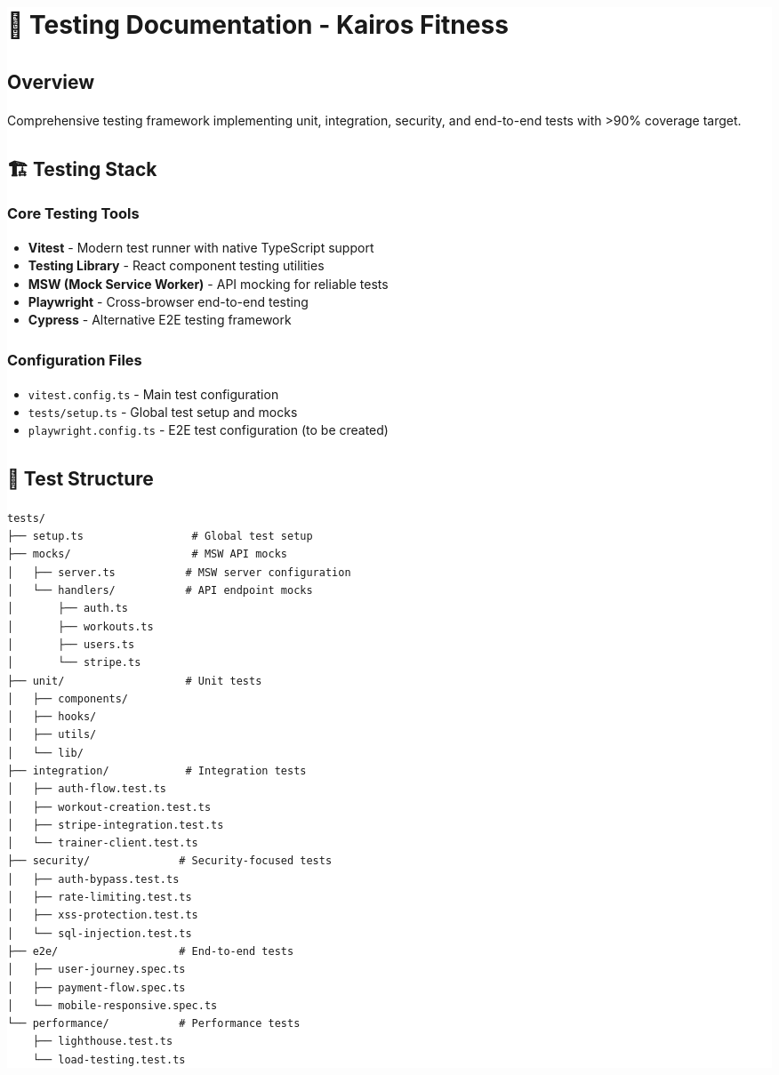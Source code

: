 # 🧪 Testing Documentation - Kairos Fitness

## Overview

Comprehensive testing framework implementing unit, integration, security, and end-to-end tests with >90% coverage target.

## 🏗️ Testing Stack

### Core Testing Tools
- **Vitest** - Modern test runner with native TypeScript support
- **Testing Library** - React component testing utilities
- **MSW (Mock Service Worker)** - API mocking for reliable tests
- **Playwright** - Cross-browser end-to-end testing
- **Cypress** - Alternative E2E testing framework

### Configuration Files
- `vitest.config.ts` - Main test configuration
- `tests/setup.ts` - Global test setup and mocks
- `playwright.config.ts` - E2E test configuration (to be created)

## 📁 Test Structure

```
tests/
├── setup.ts                 # Global test setup
├── mocks/                   # MSW API mocks
│   ├── server.ts           # MSW server configuration
│   └── handlers/           # API endpoint mocks
│       ├── auth.ts
│       ├── workouts.ts
│       ├── users.ts
│       └── stripe.ts
├── unit/                   # Unit tests
│   ├── components/
│   ├── hooks/
│   ├── utils/
│   └── lib/
├── integration/            # Integration tests
│   ├── auth-flow.test.ts
│   ├── workout-creation.test.ts
│   ├── stripe-integration.test.ts
│   └── trainer-client.test.ts
├── security/              # Security-focused tests
│   ├── auth-bypass.test.ts
│   ├── rate-limiting.test.ts
│   ├── xss-protection.test.ts
│   └── sql-injection.test.ts
├── e2e/                   # End-to-end tests
│   ├── user-journey.spec.ts
│   ├── payment-flow.spec.ts
│   └── mobile-responsive.spec.ts
└── performance/           # Performance tests
    ├── lighthouse.test.ts
    └── load-testing.test.ts
```
